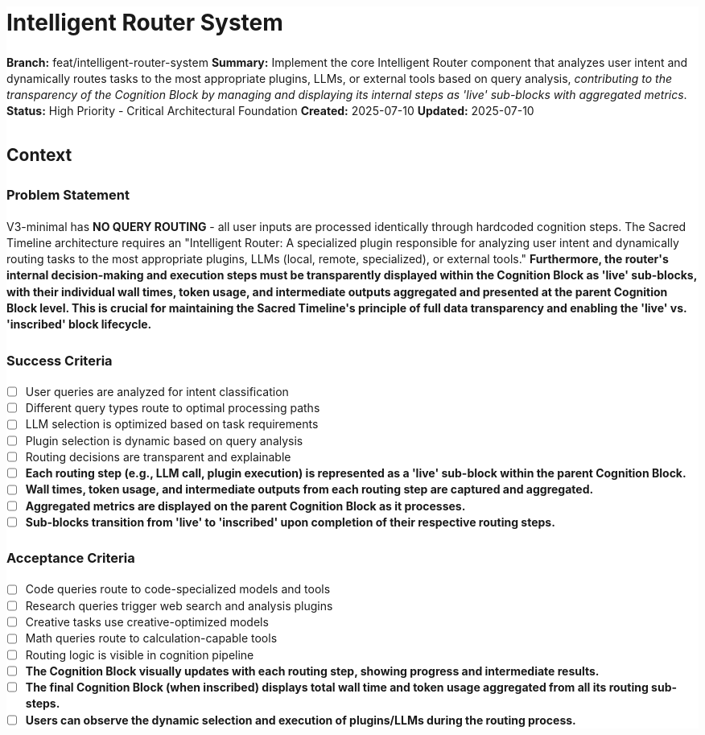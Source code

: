 # Intelligent Router System

**Branch:** feat/intelligent-router-system
**Summary:** Implement the core Intelligent Router component that analyzes user intent and dynamically routes tasks to the most appropriate plugins, LLMs, or external tools based on query analysis, *contributing to the transparency of the Cognition Block by managing and displaying its internal steps as 'live' sub-blocks with aggregated metrics*.
**Status:** High Priority - Critical Architectural Foundation
**Created:** 2025-07-10
**Updated:** 2025-07-10

## Context

### Problem Statement
V3-minimal has **NO QUERY ROUTING** - all user inputs are processed identically through hardcoded cognition steps. The Sacred Timeline architecture requires an "Intelligent Router: A specialized plugin responsible for analyzing user intent and dynamically routing tasks to the most appropriate plugins, LLMs (local, remote, specialized), or external tools." **Furthermore, the router's internal decision-making and execution steps must be transparently displayed within the Cognition Block as 'live' sub-blocks, with their individual wall times, token usage, and intermediate outputs aggregated and presented at the parent Cognition Block level. This is crucial for maintaining the Sacred Timeline's principle of full data transparency and enabling the 'live' vs. 'inscribed' block lifecycle.**

### Success Criteria
- [ ] User queries are analyzed for intent classification
- [ ] Different query types route to optimal processing paths
- [ ] LLM selection is optimized based on task requirements
- [ ] Plugin selection is dynamic based on query analysis
- [ ] Routing decisions are transparent and explainable
- [ ] **Each routing step (e.g., LLM call, plugin execution) is represented as a 'live' sub-block within the parent Cognition Block.**
- [ ] **Wall times, token usage, and intermediate outputs from each routing step are captured and aggregated.**
- [ ] **Aggregated metrics are displayed on the parent Cognition Block as it processes.**
- [ ] **Sub-blocks transition from 'live' to 'inscribed' upon completion of their respective routing steps.**

### Acceptance Criteria
- [ ] Code queries route to code-specialized models and tools
- [ ] Research queries trigger web search and analysis plugins
- [ ] Creative tasks use creative-optimized models
- [ ] Math queries route to calculation-capable tools
- [ ] Routing logic is visible in cognition pipeline
- [ ] **The Cognition Block visually updates with each routing step, showing progress and intermediate results.**
- [ ] **The final Cognition Block (when inscribed) displays total wall time and token usage aggregated from all its routing sub-steps.**
- [ ] **Users can observe the dynamic selection and execution of plugins/LLMs during the routing process.**
